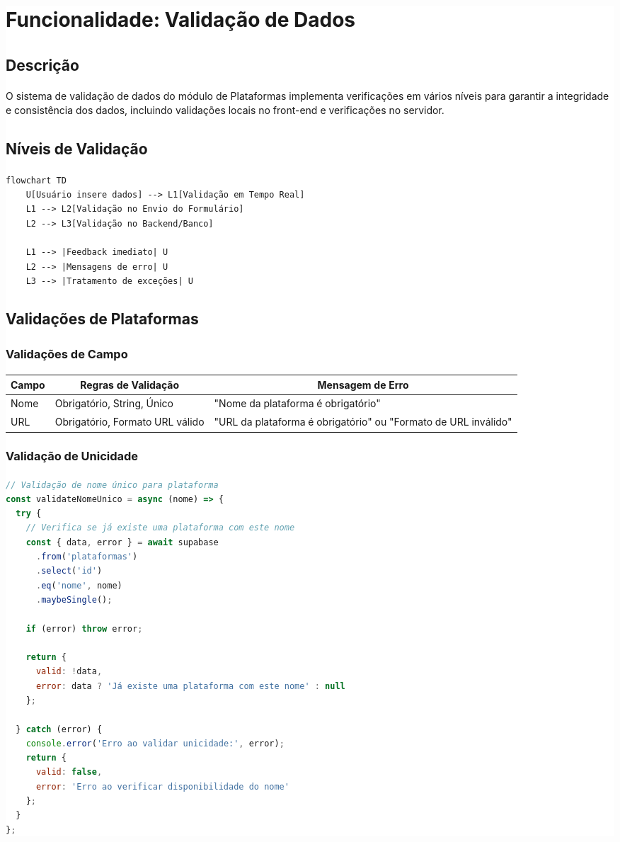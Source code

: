 # Funcionalidade: Validação de Dados

## Descrição

O sistema de validação de dados do módulo de Plataformas implementa verificações em vários níveis para garantir a integridade e consistência dos dados, incluindo validações locais no front-end e verificações no servidor.

## Níveis de Validação

```mermaid
flowchart TD
    U[Usuário insere dados] --> L1[Validação em Tempo Real]
    L1 --> L2[Validação no Envio do Formulário]
    L2 --> L3[Validação no Backend/Banco]
    
    L1 --> |Feedback imediato| U
    L2 --> |Mensagens de erro| U
    L3 --> |Tratamento de exceções| U
```

## Validações de Plataformas

### Validações de Campo

| Campo | Regras de Validação | Mensagem de Erro |
|-------|---------------------|------------------|
| Nome | Obrigatório, String, Único | "Nome da plataforma é obrigatório" |
| URL | Obrigatório, Formato URL válido | "URL da plataforma é obrigatório" ou "Formato de URL inválido" |

### Validação de Unicidade

```javascript
// Validação de nome único para plataforma
const validateNomeUnico = async (nome) => {
  try {
    // Verifica se já existe uma plataforma com este nome
    const { data, error } = await supabase
      .from('plataformas')
      .select('id')
      .eq('nome', nome)
      .maybeSingle();
      
    if (error) throw error;
    
    return { 
      valid: !data,
      error: data ? 'Já existe uma plataforma com este nome' : null
    };
    
  } catch (error) {
    console.error('Erro ao validar unicidade:', error);
    return { 
      valid: false,
      error: 'Erro ao verificar disponibilidade do nome'
    };
  }
};
```

